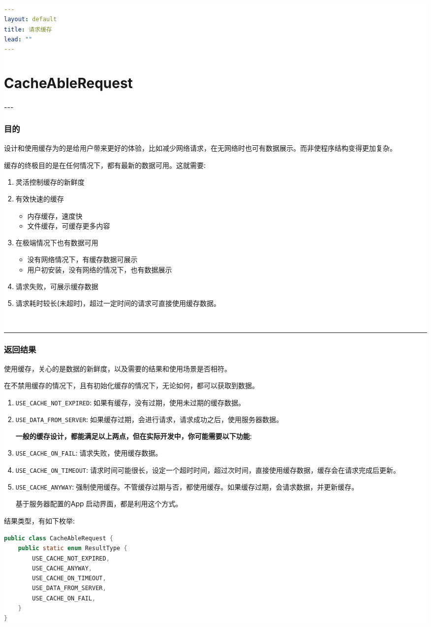 ```yaml
---
layout: default
title: 请求缓存
lead: ""
---
```

<h1 id='cache-able-request'>CacheAbleRequest</h1>
---

### 目的

设计和使用缓存为的是给用户带来更好的体验，比如减少网络请求，在无网络时也可有数据展示。而非使程序结构变得更加复杂。

缓存的终极目的是在任何情况下，都有最新的数据可用。这就需要:

1.  灵活控制缓存的新鲜度

1.  有效快速的缓存
    *   内存缓存，速度快
    *   文件缓存，可缓存更多内容

1.  在极端情况下也有数据可用
    *   没有网络情况下，有缓存数据可展示
    *   用户初安装，没有网络的情况下，也有数据展示

1.  请求失败，可展示缓存数据

1.  请求耗时较长(未超时)，超过一定时间的请求可直接使用缓存数据。

<br/>

---

### 返回结果

使用缓存，关心的是数据的新鲜度，以及需要的结果和使用场景是否相符。

在不禁用缓存的情况下，且有初始化缓存的情况下，无论如何，都可以获取到数据。

1.  `USE_CACHE_NOT_EXPIRED`: 如果有缓存，没有过期，使用未过期的缓存数据。

2.  `USE_DATA_FROM_SERVER`: 如果缓存过期，会进行请求，请求成功之后，使用服务器数据。

    **一般的缓存设计，都能满足以上两点，但在实际开发中，你可能需要以下功能**:

3.  `USE_CACHE_ON_FAIL`:   请求失败，使用缓存数据。

4.  `USE_CACHE_ON_TIMEOUT`:  请求时间可能很长，设定一个超时时间，超过次时间，直接使用缓存数据，缓存会在请求完成后更新。

5.  `USE_CACHE_ANYWAY`:   强制使用缓存。不管缓存过期与否，都使用缓存。如果缓存过期，会请求数据，并更新缓存。

    基于服务器配置的App 启动界面，都是利用这个方式。


结果类型，有如下枚举:

```java
public class CacheAbleRequest {
    public static enum ResultType {
        USE_CACHE_NOT_EXPIRED,
        USE_CACHE_ANYWAY,
        USE_CACHE_ON_TIMEOUT,
        USE_DATA_FROM_SERVER,
        USE_CACHE_ON_FAIL,
    }
}
```
